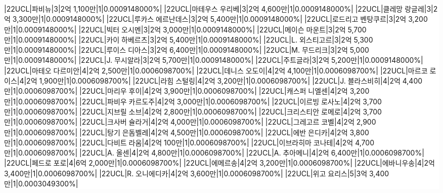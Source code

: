 |22UCL|파비뉴|3|2억 1,100만|1|0.0009148000%|
|22UCL|마테우스 우리베|3|2억 4,600만|1|0.0009148000%|
|22UCL|클레망 랑글레|3|2억 3,300만|1|0.0009148000%|
|22UCL|루카스 에르난데스|3|2억 5,400만|1|0.0009148000%|
|22UCL|로드리고 벤탕쿠르|3|2억 3,200만|1|0.0009148000%|
|22UCL|빅터 오시멘|3|2억 3,000만|1|0.0009148000%|
|22UCL|메이슨 마운트|3|2억 5,700만|1|0.0009148000%|
|22UCL|카이 하베르츠|3|2억 5,400만|1|0.0009148000%|
|22UCL|L. 외스티고르|3|2억 5,300만|1|0.0009148000%|
|22UCL|루이스 디아스|3|2억 6,400만|1|0.0009148000%|
|22UCL|M. 무드리크|3|2억 5,000만|1|0.0009148000%|
|22UCL|J. 무시알라|3|2억 5,700만|1|0.0009148000%|
|22UCL|주트글라|3|2억 5,200만|1|0.0009148000%|
|22UCL|마테오 다르미안|4|2억 2,500만|1|0.0006098700%|
|22UCL|데니스 오도이|4|2억 4,100만|1|0.0006098700%|
|22UCL|마르코 로이스|4|2억 1,900만|1|0.0006098700%|
|22UCL|라힘 스털링|4|2억 3,200만|1|0.0006098700%|
|22UCL|J. 블라스비히|4|2억 4,400만|1|0.0006098700%|
|22UCL|마리우 후이|4|2억 3,900만|1|0.0006098700%|
|22UCL|캐스퍼 니엘센|4|2억 3,200만|1|0.0006098700%|
|22UCL|파비우 카르도주|4|2억 3,000만|1|0.0006098700%|
|22UCL|이르빙 로사노|4|2억 3,700만|1|0.0006098700%|
|22UCL|지브릴 소브|4|2억 2,800만|1|0.0006098700%|
|22UCL|크리스티안 로메로|4|2억 3,700만|1|0.0006098700%|
|22UCL|크사버 슐라거|4|2억 4,000만|1|0.0006098700%|
|22UCL|그레고르 코벨|4|2억 2,900만|1|0.0006098700%|
|22UCL|탕기 은돔벨레|4|2억 4,500만|1|0.0006098700%|
|22UCL|에반 은디카|4|2억 3,800만|1|0.0006098700%|
|22UCL|다비트 라움|4|2억 100만|1|0.0006098700%|
|22UCL|이브라히마 코나테|4|2억 4,700만|1|0.0006098700%|
|22UCL|A. 올센|4|2억 4,800만|1|0.0006098700%|
|22UCL|A. 추아메니|4|2억 6,400만|1|0.0006098700%|
|22UCL|페드로 포로|4|6억 2,000만|1|0.0006098700%|
|22UCL|에메르송|4|2억 3,200만|1|0.0006098700%|
|22UCL|에바니우송|4|2억 3,400만|1|0.0006098700%|
|22UCL|R. 오니에디카|4|2억 3,600만|1|0.0006098700%|
|22UCL|위고 요리스|5|3억 3,400만|1|0.0003049300%|